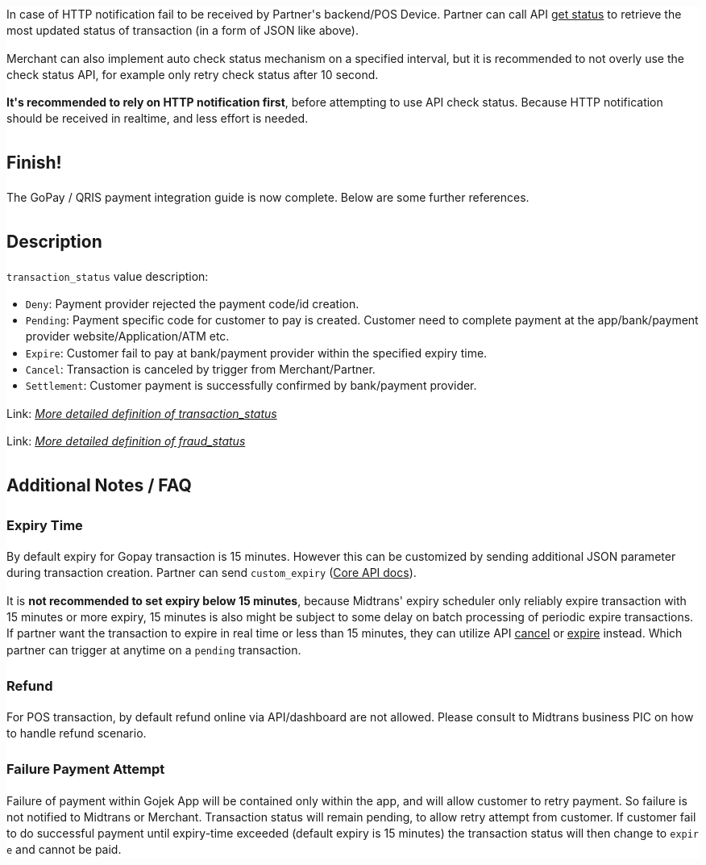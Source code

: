 In case of HTTP notification fail to be received by Partner's backend/POS Device. Partner can call API [get status](https://api-docs.midtrans.com/#get-transaction-status) to retrieve the most updated status of transaction (in a form of JSON like above).

Merchant can also implement auto check status mechanism on a specified interval, but it is recommended to not overly use the check status API, for example only retry check status after 10 second.

**It's recommended to rely on HTTP notification first**, before attempting to use API check status. Because HTTP notification should be received in realtime, and less effort is needed.

## Finish!

The GoPay / QRIS payment integration guide is now complete. Below are some further references.

## Description

`transaction_status` value description:

- `Deny`: Payment provider rejected the payment code/id creation.
- `Pending`: Payment specific code for customer to pay is created. Customer need to complete payment at the app/bank/payment provider website/Application/ATM etc.
- `Expire`: Customer fail to pay at bank/payment provider within the specified expiry time.
- `Cancel`: Transaction is canceled by trigger from Merchant/Partner.
- `Settlement`: Customer payment is successfully confirmed by bank/payment provider.

Link: [*More detailed definition of transaction_status*](https://api-docs.midtrans.com/#transaction-status)

Link: [*More detailed definition of fraud_status*](https://api-docs.midtrans.com/#fraud-status)

## Additional Notes / FAQ

### Expiry Time
By default expiry for Gopay transaction is 15 minutes. However this can be customized by sending additional JSON parameter during transaction creation. Partner can send `custom_expiry` ([Core API docs](https://api-docs.midtrans.com/#charge-transactions)).

It is **not recommended to set expiry below 15 minutes**, because Midtrans' expiry scheduler only reliably expire transaction with 15 minutes or more expiry, 15 minutes is also might be subject to some delay on batch processing of periodic expire transactions. If partner want the transaction to expire in real time or less than 15 minutes, they can utilize API [cancel](https://api-docs.midtrans.com/#cancel-transaction) or [expire](https://api-docs.midtrans.com/#expire-transaction) instead. Which partner can trigger at anytime on a `pending` transaction.

### Refund
For POS transaction, by default refund online via API/dashboard are not allowed. Please consult to Midtrans business PIC on how to handle refund scenario.

### Failure Payment Attempt
Failure of payment within Gojek App will be contained only within the app, and will allow customer to retry payment. So failure is not notified to Midtrans or Merchant. Transaction status will remain pending, to allow retry attempt from customer. If customer fail to do successful payment until expiry-time exceeded (default expiry is 15 minutes) the transaction status will then change to `expire` and cannot be paid.
